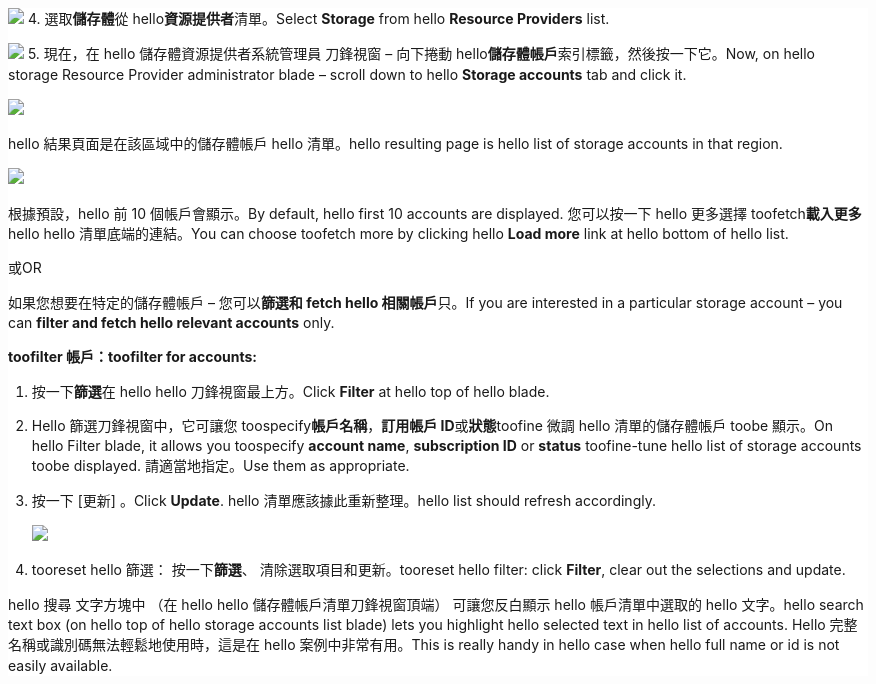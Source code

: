    ![](media/azure-stack-manage-storage-accounts/image1.png)
4. <span data-ttu-id="f487b-111">選取**儲存體**從 hello**資源提供者**清單。</span><span class="sxs-lookup"><span data-stu-id="f487b-111">Select **Storage** from hello **Resource Providers** list.</span></span>
   
   ![](media/azure-stack-manage-storage-accounts/image2.png)
5. <span data-ttu-id="f487b-112">現在，在 hello 儲存體資源提供者系統管理員 刀鋒視窗 – 向下捲動 hello**儲存體帳戶**索引標籤，然後按一下它。</span><span class="sxs-lookup"><span data-stu-id="f487b-112">Now, on hello storage Resource Provider administrator blade – scroll down to hello **Storage accounts** tab and click it.</span></span>
   
   ![](media/azure-stack-manage-storage-accounts/image3.png)
   
   <span data-ttu-id="f487b-113">hello 結果頁面是在該區域中的儲存體帳戶 hello 清單。</span><span class="sxs-lookup"><span data-stu-id="f487b-113">hello resulting page is hello list of storage accounts in that region.</span></span>
   
   ![](media/azure-stack-manage-storage-accounts/image4.png)

<span data-ttu-id="f487b-114">根據預設，hello 前 10 個帳戶會顯示。</span><span class="sxs-lookup"><span data-stu-id="f487b-114">By default, hello first 10 accounts are displayed.</span></span> <span data-ttu-id="f487b-115">您可以按一下 hello 更多選擇 toofetch**載入更多**hello hello 清單底端的連結。</span><span class="sxs-lookup"><span data-stu-id="f487b-115">You can choose toofetch more by clicking hello  **Load more** link at hello bottom of hello list.</span></span>

<span data-ttu-id="f487b-116">或</span><span class="sxs-lookup"><span data-stu-id="f487b-116">OR</span></span>

<span data-ttu-id="f487b-117">如果您想要在特定的儲存體帳戶 – 您可以**篩選和 fetch hello 相關帳戶**只。</span><span class="sxs-lookup"><span data-stu-id="f487b-117">If you are interested in a particular storage account – you can **filter and fetch hello relevant accounts** only.</span></span>


<span data-ttu-id="f487b-118">**toofilter 帳戶：**</span><span class="sxs-lookup"><span data-stu-id="f487b-118">**toofilter for accounts:**</span></span>

1. <span data-ttu-id="f487b-119">按一下**篩選**在 hello hello 刀鋒視窗最上方。</span><span class="sxs-lookup"><span data-stu-id="f487b-119">Click **Filter** at hello top of hello blade.</span></span>
2. <span data-ttu-id="f487b-120">Hello 篩選刀鋒視窗中，它可讓您 toospecify**帳戶名稱**，**訂用帳戶 ID**或**狀態**toofine 微調 hello 清單的儲存體帳戶 toobe 顯示。</span><span class="sxs-lookup"><span data-stu-id="f487b-120">On hello Filter blade, it allows you toospecify **account name**, **subscription ID** or **status** toofine-tune hello list of storage accounts toobe displayed.</span></span> <span data-ttu-id="f487b-121">請適當地指定。</span><span class="sxs-lookup"><span data-stu-id="f487b-121">Use them as appropriate.</span></span>
3. <span data-ttu-id="f487b-122">按一下 [更新] 。</span><span class="sxs-lookup"><span data-stu-id="f487b-122">Click **Update**.</span></span> <span data-ttu-id="f487b-123">hello 清單應該據此重新整理。</span><span class="sxs-lookup"><span data-stu-id="f487b-123">hello list should refresh accordingly.</span></span>
   
    ![](media/azure-stack-manage-storage-accounts/image5.png)
4. <span data-ttu-id="f487b-124">tooreset hello 篩選： 按一下**篩選**、 清除選取項目和更新。</span><span class="sxs-lookup"><span data-stu-id="f487b-124">tooreset hello filter: click **Filter**, clear out the  selections and update.</span></span>

<span data-ttu-id="f487b-125">hello 搜尋 文字方塊中 （在 hello hello 儲存體帳戶清單刀鋒視窗頂端） 可讓您反白顯示 hello 帳戶清單中選取的 hello 文字。</span><span class="sxs-lookup"><span data-stu-id="f487b-125">hello search text box (on hello top of hello storage accounts list blade) lets you highlight hello selected text in hello list of accounts.</span></span> <span data-ttu-id="f487b-126">Hello 完整名稱或識別碼無法輕鬆地使用時，這是在 hello 案例中非常有用。</span><span class="sxs-lookup"><span data-stu-id="f487b-126">This is really handy in hello case when hello full name or id is not easily available.</span></span>
